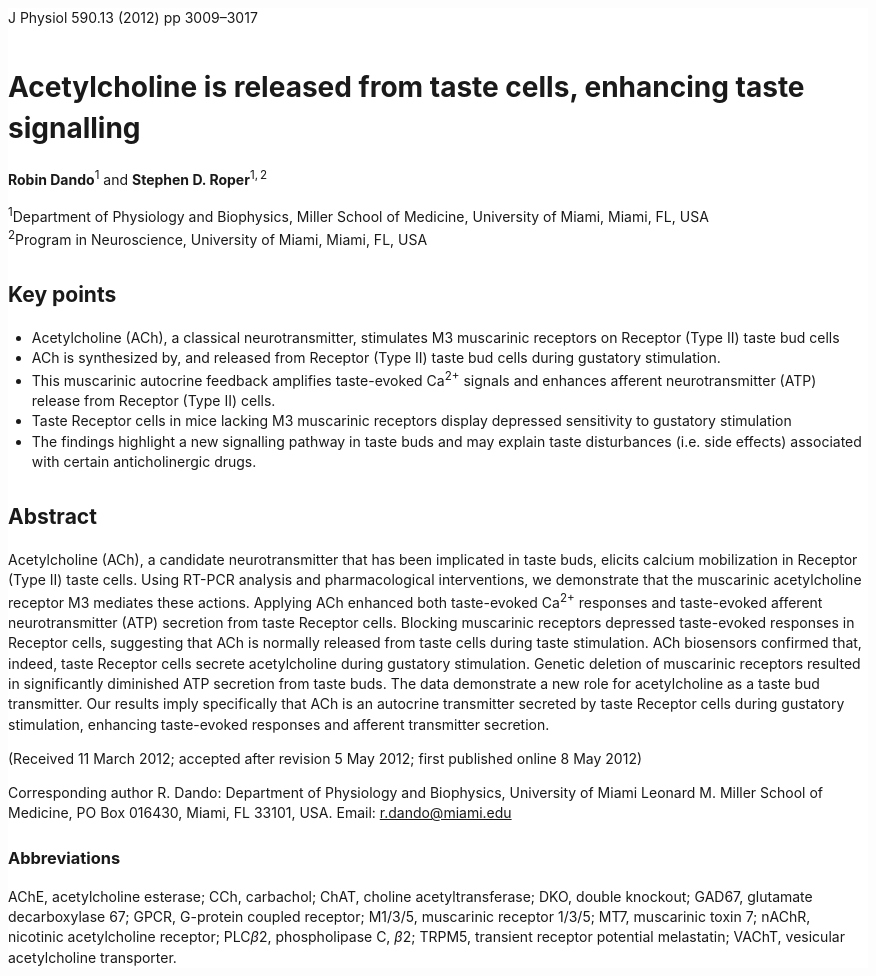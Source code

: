 
J Physiol 590.13 (2012) pp 3009–3017

# Acetylcholine is released from taste cells, enhancing taste signalling

**Robin Dando**${}^{1}$ and **Stephen D. Roper**${}^{1,2}$

${}^{1}$Department of Physiology and Biophysics, Miller School of Medicine, University of Miami, Miami, FL, USA  
${}^{2}$Program in Neuroscience, University of Miami, Miami, FL, USA

## Key points

- Acetylcholine (ACh), a classical neurotransmitter, stimulates M3 muscarinic receptors on Receptor (Type II) taste bud cells
- ACh is synthesized by, and released from Receptor (Type II) taste bud cells during gustatory stimulation.
- This muscarinic autocrine feedback amplifies taste-evoked Ca${}^{2+}$ signals and enhances afferent neurotransmitter (ATP) release from Receptor (Type II) cells.
- Taste Receptor cells in mice lacking M3 muscarinic receptors display depressed sensitivity to gustatory stimulation
- The findings highlight a new signalling pathway in taste buds and may explain taste disturbances (i.e. side effects) associated with certain anticholinergic drugs.

## Abstract

Acetylcholine (ACh), a candidate neurotransmitter that has been implicated in taste buds, elicits calcium mobilization in Receptor (Type II) taste cells. Using RT-PCR analysis and pharmacological interventions, we demonstrate that the muscarinic acetylcholine receptor M3 mediates these actions. Applying ACh enhanced both taste-evoked Ca${}^{2+}$ responses and taste-evoked afferent neurotransmitter (ATP) secretion from taste Receptor cells. Blocking muscarinic receptors depressed taste-evoked responses in Receptor cells, suggesting that ACh is normally released from taste cells during taste stimulation. ACh biosensors confirmed that, indeed, taste Receptor cells secrete acetylcholine during gustatory stimulation. Genetic deletion of muscarinic receptors resulted in significantly diminished ATP secretion from taste buds. The data demonstrate a new role for acetylcholine as a taste bud transmitter. Our results imply specifically that ACh is an autocrine transmitter secreted by taste Receptor cells during gustatory stimulation, enhancing taste-evoked responses and afferent transmitter secretion.

(Received 11 March 2012; accepted after revision 5 May 2012; first published online 8 May 2012)

Corresponding author R. Dando: Department of Physiology and Biophysics, University of Miami Leonard M. Miller School of Medicine, PO Box 016430, Miami, FL 33101, USA. Email: r.dando@miami.edu

### Abbreviations

AChE, acetylcholine esterase; CCh, carbachol; ChAT, choline acetyltransferase; DKO, double knockout; GAD67, glutamate decarboxylase 67; GPCR, G-protein coupled receptor; M1/3/5, muscarinic receptor 1/3/5; MT7, muscarinic toxin 7; nAChR, nicotinic acetylcholine receptor; PLC$\beta$2, phospholipase C, $\beta$2; TRPM5, transient receptor potential melastatin; VAChT, vesicular acetylcholine transporter.
